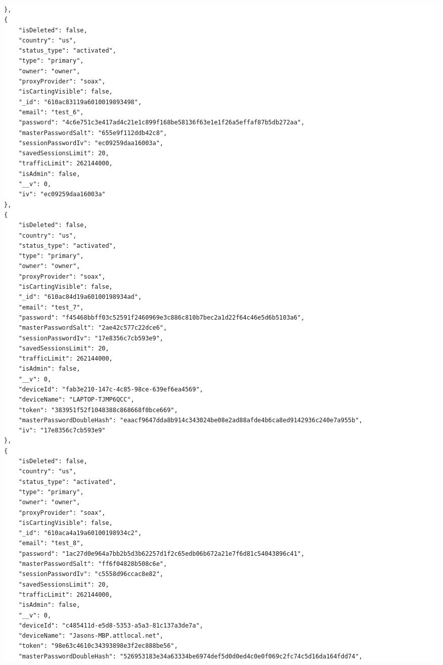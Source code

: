     },
    {
        "isDeleted": false,
        "country": "us",
        "status_type": "activated",
        "type": "primary",
        "owner": "owner",
        "proxyProvider": "soax",
        "isCartingVisible": false,
        "_id": "610ac83119a6010019893498",
        "email": "test_6",
        "password": "4c6e751c3e417ad4c21e1c899f168be58136f63e1e1f26a5effaf87b5db272aa",
        "masterPasswordSalt": "655e9f112ddb42c8",
        "sessionPasswordIv": "ec09259daa16003a",
        "savedSessionsLimit": 20,
        "trafficLimit": 262144000,
        "isAdmin": false,
        "__v": 0,
        "iv": "ec09259daa16003a"
    },
    {
        "isDeleted": false,
        "country": "us",
        "status_type": "activated",
        "type": "primary",
        "owner": "owner",
        "proxyProvider": "soax",
        "isCartingVisible": false,
        "_id": "610ac84d19a60100198934ad",
        "email": "test_7",
        "password": "f45468bbff03c52591f2460969e3c886c810b7bec2a1d22f64c46e5d6b5103a6",
        "masterPasswordSalt": "2ae42c577c22dce6",
        "sessionPasswordIv": "17e8356c7cb593e9",
        "savedSessionsLimit": 20,
        "trafficLimit": 262144000,
        "isAdmin": false,
        "__v": 0,
        "deviceId": "fab3e210-147c-4c85-98ce-639ef6ea4569",
        "deviceName": "LAPTOP-TJMP6QCC",
        "token": "383951f52f1048388c868668f0bce669",
        "masterPasswordDoubleHash": "eaacf9647dda8b914c343024be08e2ad88afde4b6ca8ed9142936c240e7a955b",
        "iv": "17e8356c7cb593e9"
    },
    {
        "isDeleted": false,
        "country": "us",
        "status_type": "activated",
        "type": "primary",
        "owner": "owner",
        "proxyProvider": "soax",
        "isCartingVisible": false,
        "_id": "610aca4a19a60100198934c2",
        "email": "test_8",
        "password": "1ac27d0e964a7bb2b5d3b62257d1f2c65edb06b672a21e7f6d81c54043896c41",
        "masterPasswordSalt": "ff6f04828b508c6e",
        "sessionPasswordIv": "c5558d96ccac8e82",
        "savedSessionsLimit": 20,
        "trafficLimit": 262144000,
        "isAdmin": false,
        "__v": 0,
        "deviceId": "c485411d-e5d8-5353-a5a3-81c137a3de7a",
        "deviceName": "Jasons-MBP.attlocal.net",
        "token": "98e63c4610c34393898e3f2ec888be56",
        "masterPasswordDoubleHash": "526953183e34a63334be6974def5d0d0ed4c0e0f069c2fc74c5d16da164fdd74",